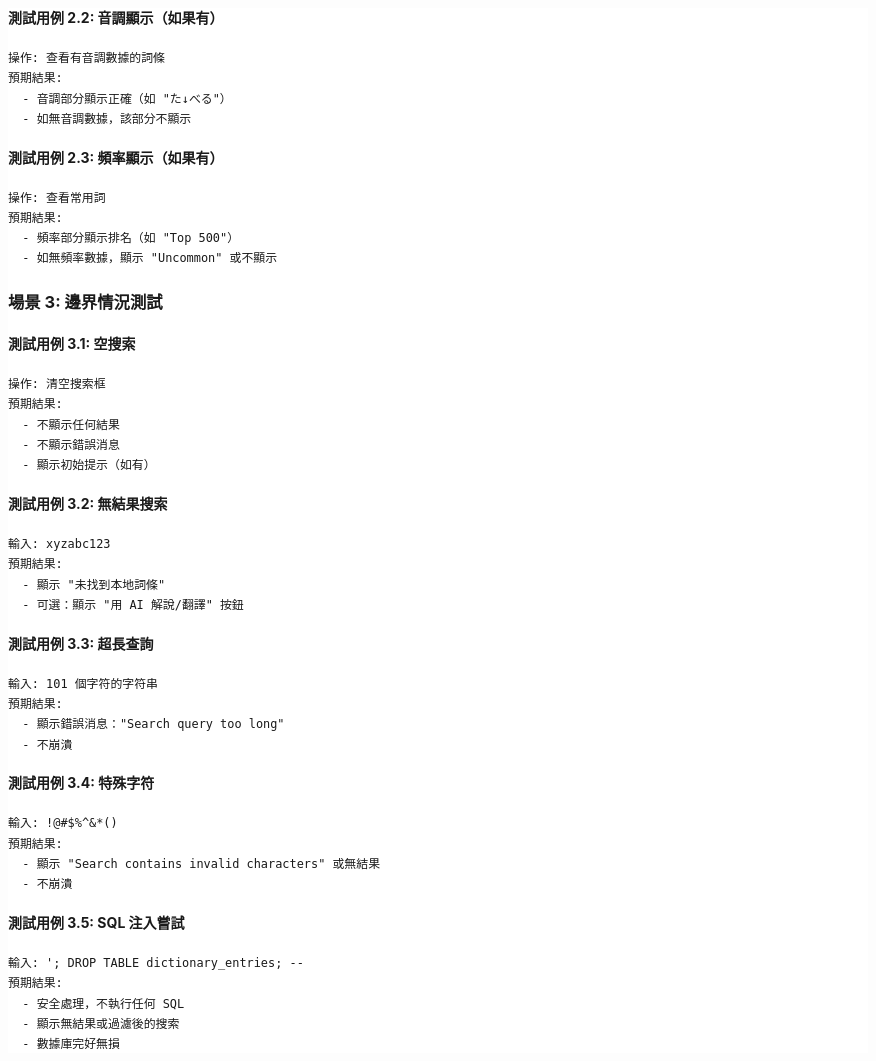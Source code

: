 #### 測試用例 2.2: 音調顯示（如果有）
```
操作: 查看有音調數據的詞條
預期結果:
  - 音調部分顯示正確（如 "た↓べる"）
  - 如無音調數據，該部分不顯示
```

#### 測試用例 2.3: 頻率顯示（如果有）
```
操作: 查看常用詞
預期結果:
  - 頻率部分顯示排名（如 "Top 500"）
  - 如無頻率數據，顯示 "Uncommon" 或不顯示
```

### 場景 3: 邊界情況測試

#### 測試用例 3.1: 空搜索
```
操作: 清空搜索框
預期結果:
  - 不顯示任何結果
  - 不顯示錯誤消息
  - 顯示初始提示（如有）
```

#### 測試用例 3.2: 無結果搜索
```
輸入: xyzabc123
預期結果:
  - 顯示 "未找到本地詞條"
  - 可選：顯示 "用 AI 解說/翻譯" 按鈕
```

#### 測試用例 3.3: 超長查詢
```
輸入: 101 個字符的字符串
預期結果:
  - 顯示錯誤消息："Search query too long"
  - 不崩潰
```

#### 測試用例 3.4: 特殊字符
```
輸入: !@#$%^&*()
預期結果:
  - 顯示 "Search contains invalid characters" 或無結果
  - 不崩潰
```

#### 測試用例 3.5: SQL 注入嘗試
```
輸入: '; DROP TABLE dictionary_entries; --
預期結果:
  - 安全處理，不執行任何 SQL
  - 顯示無結果或過濾後的搜索
  - 數據庫完好無損
```
